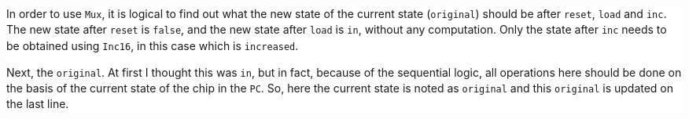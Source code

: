 In order to use `Mux`, it is logical to find out what the new state of the current state (`original`) should be after `reset`, `load` and `inc`. The new state after `reset` is `false`, and the new state after `load` is `in`, without any computation. Only the state after `inc` needs to be obtained using `Inc16`, in this case which is `increased`.

Next, the `original`. At first I thought this was `in`, but in fact, because of the sequential logic, all operations here should be done on the basis of the current state of the chip in the `PC`. So, here the current state is noted as `original` and this `original` is updated on the last line.
